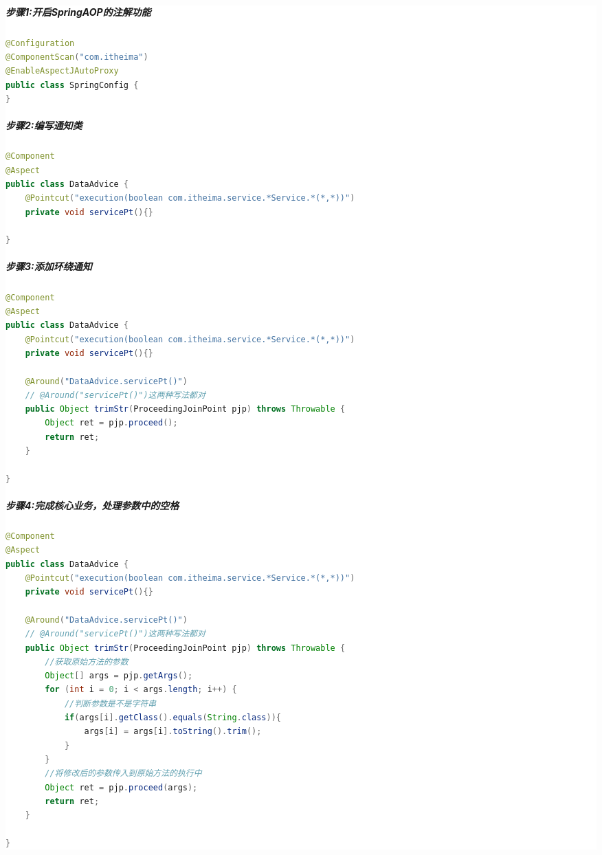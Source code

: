 ##### 步骤1:开启SpringAOP的注解功能

```java
@Configuration
@ComponentScan("com.itheima")
@EnableAspectJAutoProxy
public class SpringConfig {
}
```

##### 步骤2:编写通知类

```java
@Component
@Aspect
public class DataAdvice {
    @Pointcut("execution(boolean com.itheima.service.*Service.*(*,*))")
    private void servicePt(){}
    
}
```

##### 步骤3:添加环绕通知

```java
@Component
@Aspect
public class DataAdvice {
    @Pointcut("execution(boolean com.itheima.service.*Service.*(*,*))")
    private void servicePt(){}
    
    @Around("DataAdvice.servicePt()")
    // @Around("servicePt()")这两种写法都对
    public Object trimStr(ProceedingJoinPoint pjp) throws Throwable {
        Object ret = pjp.proceed();
        return ret;
    }
    
}
```

##### 步骤4:完成核心业务，处理参数中的空格

```java
@Component
@Aspect
public class DataAdvice {
    @Pointcut("execution(boolean com.itheima.service.*Service.*(*,*))")
    private void servicePt(){}
    
    @Around("DataAdvice.servicePt()")
    // @Around("servicePt()")这两种写法都对
    public Object trimStr(ProceedingJoinPoint pjp) throws Throwable {
        //获取原始方法的参数
        Object[] args = pjp.getArgs();
        for (int i = 0; i < args.length; i++) {
            //判断参数是不是字符串
            if(args[i].getClass().equals(String.class)){
                args[i] = args[i].toString().trim();
            }
        }
        //将修改后的参数传入到原始方法的执行中
        Object ret = pjp.proceed(args);
        return ret;
    }
    
}
```